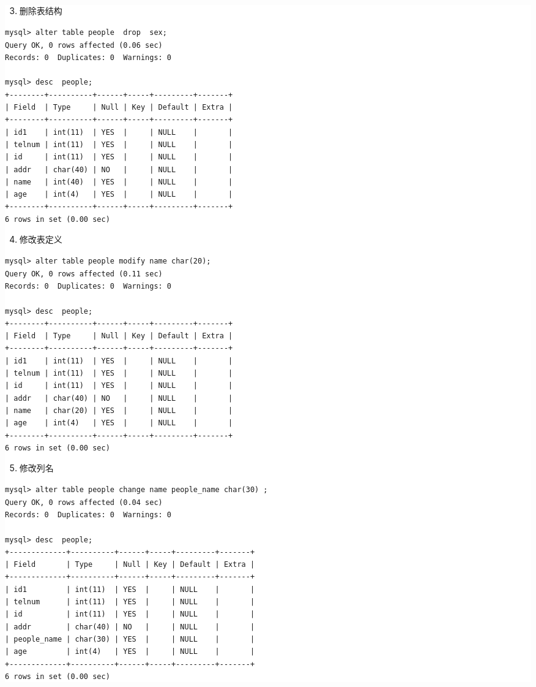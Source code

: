 3. 删除表结构

```mysql
mysql> alter table people  drop  sex;
Query OK, 0 rows affected (0.06 sec)
Records: 0  Duplicates: 0  Warnings: 0

mysql> desc  people;
+--------+----------+------+-----+---------+-------+
| Field  | Type     | Null | Key | Default | Extra |
+--------+----------+------+-----+---------+-------+
| id1    | int(11)  | YES  |     | NULL    |       |
| telnum | int(11)  | YES  |     | NULL    |       |
| id     | int(11)  | YES  |     | NULL    |       |
| addr   | char(40) | NO   |     | NULL    |       |
| name   | int(40)  | YES  |     | NULL    |       |
| age    | int(4)   | YES  |     | NULL    |       |
+--------+----------+------+-----+---------+-------+
6 rows in set (0.00 sec)
```

4. 修改表定义

```mysql
mysql> alter table people modify name char(20);
Query OK, 0 rows affected (0.11 sec)
Records: 0  Duplicates: 0  Warnings: 0

mysql> desc  people;
+--------+----------+------+-----+---------+-------+
| Field  | Type     | Null | Key | Default | Extra |
+--------+----------+------+-----+---------+-------+
| id1    | int(11)  | YES  |     | NULL    |       |
| telnum | int(11)  | YES  |     | NULL    |       |
| id     | int(11)  | YES  |     | NULL    |       |
| addr   | char(40) | NO   |     | NULL    |       |
| name   | char(20) | YES  |     | NULL    |       |
| age    | int(4)   | YES  |     | NULL    |       |
+--------+----------+------+-----+---------+-------+
6 rows in set (0.00 sec)
```

5. 修改列名

```mysql
mysql> alter table people change name people_name char(30) ; 
Query OK, 0 rows affected (0.04 sec)
Records: 0  Duplicates: 0  Warnings: 0

mysql> desc  people;
+-------------+----------+------+-----+---------+-------+
| Field       | Type     | Null | Key | Default | Extra |
+-------------+----------+------+-----+---------+-------+
| id1         | int(11)  | YES  |     | NULL    |       |
| telnum      | int(11)  | YES  |     | NULL    |       |
| id          | int(11)  | YES  |     | NULL    |       |
| addr        | char(40) | NO   |     | NULL    |       |
| people_name | char(30) | YES  |     | NULL    |       |
| age         | int(4)   | YES  |     | NULL    |       |
+-------------+----------+------+-----+---------+-------+
6 rows in set (0.00 sec)
```
